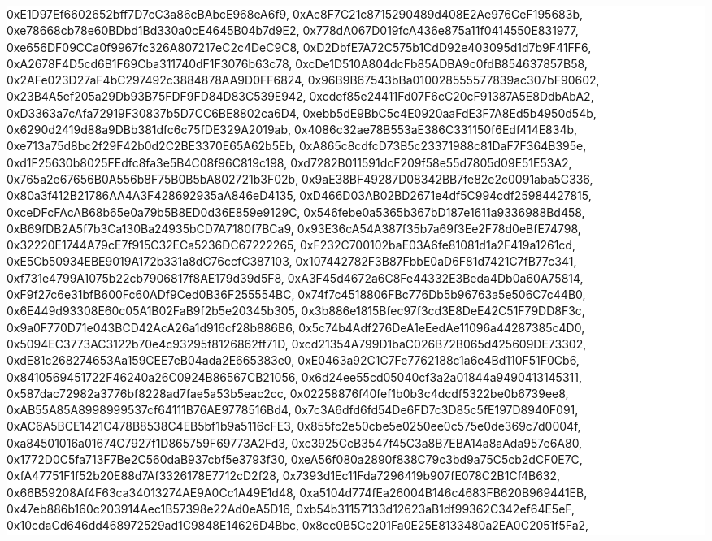 0xE1D97Ef6602652bff7D7cC3a86cBAbcE968eA6f9,
0xAc8F7C21c8715290489d408E2Ae976CeF195683b,
0xe78668cb78e60BDbd1Bd330a0cE4645B04b7d9E2,
0x778dA067D019fcA436e875a11f0414550E831977,
0xe656DF09CCa0f9967fc326A807217eC2c4DeC9C8,
0xD2DbfE7A72C575b1CdD92e403095d1d7b9F41FF6,
0xA2678F4D5cd6B1F69Cba311740dF1F3076b63c78,
0xcDe1D510A804dcFb85ADBA9c0fdB854637857B58,
0x2AFe023D27aF4bC297492c3884878AA9D0FF6824,
0x96B9B67543bBa010028555577839ac307bF90602,
0x23B4A5ef205a29Db93B75FDF9FD84D83C539E942,
0xcdef85e24411Fd07F6cC20cF91387A5E8DdbAbA2,
0xD3363a7cAfa72919F30837b5D7CC6BE8802ca6D4,
0xebb5dE9BbC5c4E0920aaFdE3F7A8Ed5b4950d54b,
0x6290d2419d88a9DBb381dfc6c75fDE329A2019ab,
0x4086c32ae78B553aE386C331150f6Edf414E834b,
0xe713a75d8bc2f29F42b0d2C2BE3370E65A62b5Eb,
0xA865c8cdfcD73B5c23371988c81DaF7F364B395e,
0xd1F25630b8025FEdfc8fa3e5B4C08f96C819c198,
0xd7282B011591dcF209f58e55d7805d09E51E53A2,
0x765a2e67656B0A556b8F75B0B5bA802721b3F02b,
0x9aE38BF49287D08342BB7fe82e2c0091aba5C336,
0x80a3f412B21786AA4A3F428692935aA846eD4135,
0xD466D03AB02BD2671e4df5C994cdf25984427815,
0xceDFcFAcAB68b65e0a79b5B8ED0d36E859e9129C,
0x546febe0a5365b367bD187e1611a9336988Bd458,
0xB69fDB2A5f7b3Ca130Ba24935bCD7A7180f7BCa9,
0x93E36cA54A387f35b7a69f3Ee2F78d0eBfE74798,
0x32220E1744A79cE7f915C32ECa5236DC67222265,
0xF232C700102baE03A6fe81081d1a2F419a1261cd,
0xE5Cb50934EBE9019A172b331a8dC76ccfC387103,
0x107442782F3B87FbbE0aD6F81d7421C7fB77c341,
0xf731e4799A1075b22cb7906817f8AE179d39d5F8,
0xA3F45d4672a6C8Fe44332E3Beda4Db0a60A75814,
0xF9f27c6e31bfB600Fc60ADf9Ced0B36F255554BC,
0x74f7c4518806FBc776Db5b96763a5e506C7c44B0,
0x6E449d93308E60c05A1B02FaB9f2b5e20345b305,
0x3b886e1815Bfec97f3cd3E8DeE42C51F79DD8F3c,
0x9a0F770D71e043BCD42AcA26a1d916cf28b886B6,
0x5c74b4Adf276DeA1eEedAe11096a44287385c4D0,
0x5094EC3773AC3122b70e4c93295f8126862ff71D,
0xcd21354A799D1baC026B72B065d425609DE73302,
0xdE81c268274653Aa159CEE7eB04ada2E665383e0,
0xE0463a92C1C7Fe7762188c1a6e4Bd110F51F0Cb6,
0x8410569451722F46240a26C0924B86567CB21056,
0x6d24ee55cd05040cf3a2a01844a9490413145311,
0x587dac72982a3776bf8228ad7fae5a53b5eac2cc,
0x02258876f40fef1b0b3c4dcdf5322be0b6739ee8,
0xAB55A85A8998999537cf64111B76AE9778516Bd4,
0x7c3A6dfd6fd54De6FD7c3D85c5fE197D8940F091,
0xAC6A5BCE1421C478B8538C4EB5bf1b9a5116cFE3,
0x855fc2e50cbe5e0250ee0c575e0de369c7d0004f,
0xa84501016a01674C7927f1D865759F69773A2Fd3,
0xc3925CcB3547f45C3a8B7EBA14a8aAda957e6A80,
0x1772D0C5fa713F7Be2C560daB937cbf5e3793f30,
0xeA56f080a2890f838C79c3bd9a75C5cb2dCF0E7C,
0xfA47751F1f52b20E88d7Af3326178E7712cD2f28,
0x7393d1Ec11Fda7296419b907fE078C2B1Cf4B632,
0x66B59208Af4F63ca34013274AE9A0Cc1A49E1d48,
0xa5104d774fEa26004B146c4683FB620B969441EB,
0x47eb886b160c203914Aec1B57398e22Ad0eA5D16,
0xb54b31157133d12623aB1df99362C342ef64E5eF,
0x10cdaCd646dd468972529ad1C9848E14626D4Bbc,
0x8ec0B5Ce201Fa0E25E8133480a2EA0C2051f5Fa2,